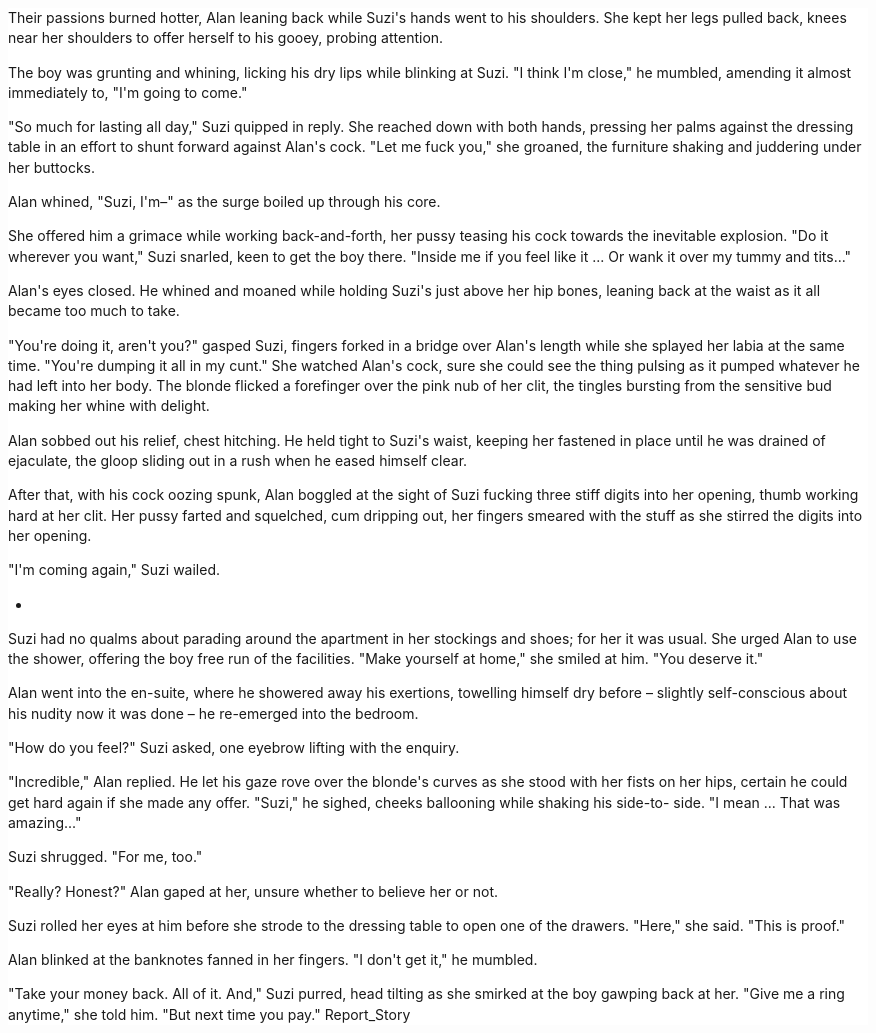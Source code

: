 Their passions burned hotter, Alan leaning back while Suzi's hands went to his shoulders. She kept her legs pulled back, knees near her shoulders to offer herself to his gooey, probing attention. 

The boy was grunting and whining, licking his dry lips while blinking at Suzi. "I think I'm close," he mumbled, amending it almost immediately to, "I'm going to come." 

"So much for lasting all day," Suzi quipped in reply. She reached down with both hands, pressing her palms against the dressing table in an effort to shunt forward against Alan's cock. "Let me fuck you," she groaned, the furniture shaking and juddering under her buttocks. 

Alan whined, "Suzi, I'm–" as the surge boiled up through his core. 

She offered him a grimace while working back-and-forth, her pussy teasing his cock towards the inevitable explosion. "Do it wherever you want," Suzi snarled, keen to get the boy there. "Inside me if you feel like it ... Or wank it over my tummy and tits..." 

Alan's eyes closed. He whined and moaned while holding Suzi's just above her hip bones, leaning back at the waist as it all became too much to take. 

"You're doing it, aren't you?" gasped Suzi, fingers forked in a bridge over Alan's length while she splayed her labia at the same time. "You're dumping it all in my cunt." She watched Alan's cock, sure she could see the thing pulsing as it pumped whatever he had left into her body. The blonde flicked a forefinger over the pink nub of her clit, the tingles bursting from the sensitive bud making her whine with delight. 

Alan sobbed out his relief, chest hitching. He held tight to Suzi's waist, keeping her fastened in place until he was drained of ejaculate, the gloop sliding out in a rush when he eased himself clear. 

After that, with his cock oozing spunk, Alan boggled at the sight of Suzi fucking three stiff digits into her opening, thumb working hard at her clit. Her pussy farted and squelched, cum dripping out, her fingers smeared with the stuff as she stirred the digits into her opening. 

"I'm coming again," Suzi wailed. 

* 

Suzi had no qualms about parading around the apartment in her stockings and shoes; for her it was usual. She urged Alan to use the shower, offering the boy free run of the facilities. "Make yourself at home," she smiled at him. "You deserve it." 

Alan went into the en-suite, where he showered away his exertions, towelling himself dry before – slightly self-conscious about his nudity now it was done – he re-emerged into the bedroom. 

"How do you feel?" Suzi asked, one eyebrow lifting with the enquiry. 

"Incredible," Alan replied. He let his gaze rove over the blonde's curves as she stood with her fists on her hips, certain he could get hard again if she made any offer. "Suzi," he sighed, cheeks ballooning while shaking his side-to- side. "I mean ... That was amazing..." 

Suzi shrugged. "For me, too." 

"Really? Honest?" Alan gaped at her, unsure whether to believe her or not. 

Suzi rolled her eyes at him before she strode to the dressing table to open one of the drawers. "Here," she said. "This is proof." 

Alan blinked at the banknotes fanned in her fingers. "I don't get it," he mumbled. 

"Take your money back. All of it. And," Suzi purred, head tilting as she smirked at the boy gawping back at her. "Give me a ring anytime," she told him. "But next time you pay." Report_Story 
